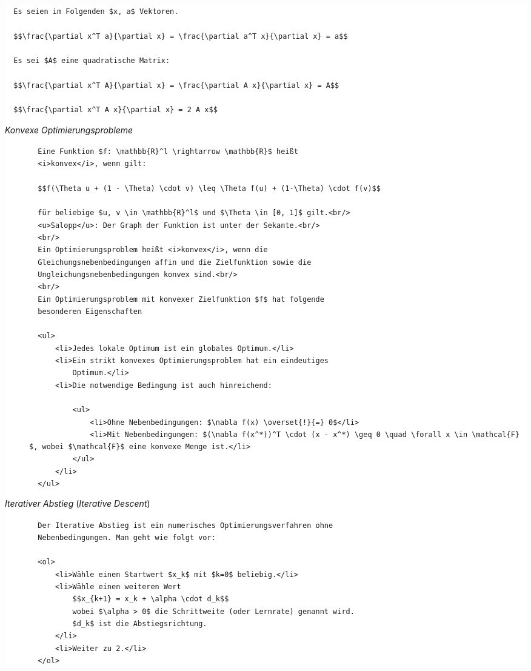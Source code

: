       Es seien im Folgenden $x, a$ Vektoren.

      $$\frac{\partial x^T a}{\partial x} = \frac{\partial a^T x}{\partial x} = a$$

      Es sei $A$ eine quadratische Matrix:

      $$\frac{\partial x^T A}{\partial x} = \frac{\partial A x}{\partial x} = A$$

      $$\frac{\partial x^T A x}{\partial x} = 2 A x$$

  </dd>
  <dt><dfn id="convex-optimization">Konvexe Optimierungsprobleme</dfn></dt>
  <dd>

      Eine Funktion $f: \mathbb{R}^l \rightarrow \mathbb{R}$ heißt
      <i>konvex</i>, wenn gilt:

      $$f(\Theta u + (1 - \Theta) \cdot v) \leq \Theta f(u) + (1-\Theta) \cdot f(v)$$

      für beliebige $u, v \in \mathbb{R}^l$ und $\Theta \in [0, 1]$ gilt.<br/>
      <u>Salopp</u>: Der Graph der Funktion ist unter der Sekante.<br/>
      <br/>
      Ein Optimierungsproblem heißt <i>konvex</i>, wenn die
      Gleichungsnebenbedingungen affin und die Zielfunktion sowie die
      Ungleichungsnebenbedingungen konvex sind.<br/>
      <br/>
      Ein Optimierungsproblem mit konvexer Zielfunktion $f$ hat folgende
      besonderen Eigenschaften

      <ul>
          <li>Jedes lokale Optimum ist ein globales Optimum.</li>
          <li>Ein strikt konvexes Optimierungsproblem hat ein eindeutiges
              Optimum.</li>
          <li>Die notwendige Bedingung ist auch hinreichend:

              <ul>
                  <li>Ohne Nebenbedingungen: $\nabla f(x) \overset{!}{=} 0$</li>
                  <li>Mit Nebenbedingungen: $(\nabla f(x^*))^T \cdot (x - x^*) \geq 0 \quad \forall x \in \mathcal{F}$, wobei $\mathcal{F}$ eine konvexe Menge ist.</li>
              </ul>
          </li>
      </ul>

  </dd>
  <dt><dfn>Iterativer Abstieg</dfn> (<dfn id="iterative-descent">Iterative Descent</dfn>)</dt>
  <dd>

      Der Iterative Abstieg ist ein numerisches Optimierungsverfahren ohne
      Nebenbedingungen. Man geht wie folgt vor:

      <ol>
          <li>Wähle einen Startwert $x_k$ mit $k=0$ beliebig.</li>
          <li>Wähle einen weiteren Wert
              $$x_{k+1} = x_k + \alpha \cdot d_k$$
              wobei $\alpha > 0$ die Schrittweite (oder Lernrate) genannt wird.
              $d_k$ ist die Abstiegsrichtung.
          </li>
          <li>Weiter zu 2.</li>
      </ol>
